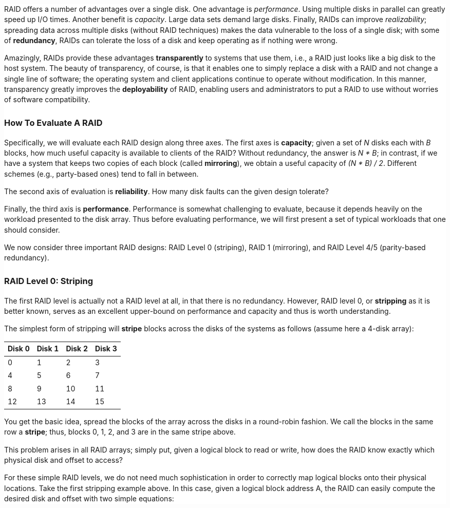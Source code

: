 RAID offers a number of advantages over a single disk. One advantage is *performance*. Using multiple disks in parallel can greatly speed up I/O times. Another benefit is *capacity*. Large data sets demand large disks. Finally, RAIDs can improve *realizability*; spreading data across multiple disks (without RAID techniques) makes the data vulnerable to the loss of a single disk; with some of **redundancy**, RAIDs can tolerate the loss of a disk and keep operating as if nothing were wrong.

Amazingly, RAIDs provide these advantages **transparently** to systems that use them, i.e., a RAID just looks like a big disk to the host system. The beauty of transparency, of course, is that it enables one to simply replace a disk with a RAID and not change a single line of software; the operating system and client applications continue to operate without modification. In this manner, transparency greatly improves the **deployability** of RAID, enabling users and administrators to put a RAID to use without worries of software compatibility.

### How To Evaluate A RAID
Specifically, we will evaluate each RAID design along three axes. The first axes is **capacity**; given a set of *N* disks each with *B* blocks, how much useful capacity is available to clients of the RAID? Without redundancy, the answer is *N \* B*; in contrast, if we have a system that keeps two copies of each block (called **mirroring**), we obtain a useful capacity of *(N \* B) / 2*. Different schemes (e.g., party-based ones) tend to fall in between.

The second axis of evaluation is **reliability**. How many disk faults can the given design tolerate?

Finally, the third axis is **performance**. Performance is somewhat challenging to evaluate, because it depends heavily on the workload presented to the disk array. Thus before evaluating performance, we will first present a set of typical workloads that one should consider.

We now consider three important RAID designs: RAID Level 0 (striping), RAID 1 (mirroring), and RAID Level 4/5 (parity-based redundancy).

### RAID Level 0: Striping
The first RAID level is actually not a RAID level at all, in that there is no redundancy. However, RAID level 0, or **stripping** as it is better known, serves as an excellent upper-bound on performance and capacity and thus is worth understanding.

The simplest form of stripping will **stripe** blocks across the disks of the systems as follows (assume here a 4-disk array):

Disk 0 | Disk 1 | Disk 2 | Disk 3
------------ | -------------| -------------| -------------
0 | 1 | 2 | 3
4 | 5 | 6 | 7
8 | 9 | 10 | 11
12 | 13 | 14 | 15

You get the basic idea, spread the blocks of the array across the disks in a round-robin fashion. We call the blocks in the same row a **stripe**; thus, blocks 0, 1, 2, and 3 are in the same stripe above.

This problem arises in all RAID arrays; simply put, given a logical block to read or write, how does the RAID know exactly which physical disk and offset to access?

For these simple RAID levels, we do not need much sophistication in order to correctly map logical blocks onto their physical locations. Take the first stripping example above. In this case, given a logical block address A, the RAID can easily compute the desired disk and offset with two simple equations:
